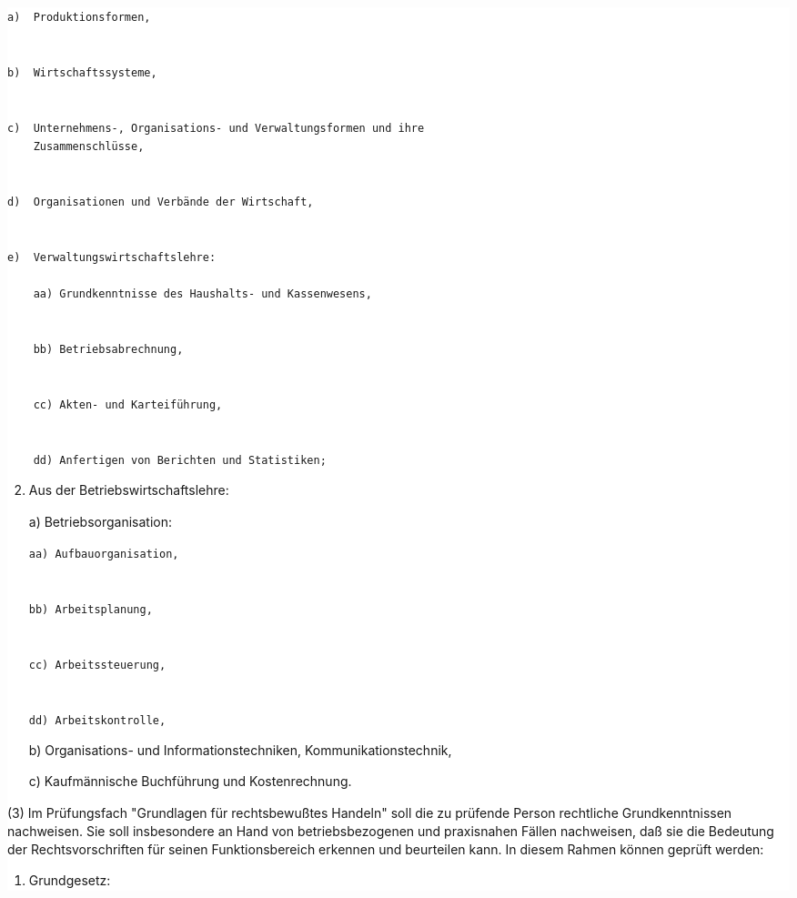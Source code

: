     a)  Produktionsformen,


    b)  Wirtschaftssysteme,


    c)  Unternehmens-, Organisations- und Verwaltungsformen und ihre
        Zusammenschlüsse,


    d)  Organisationen und Verbände der Wirtschaft,


    e)  Verwaltungswirtschaftslehre:

        aa) Grundkenntnisse des Haushalts- und Kassenwesens,


        bb) Betriebsabrechnung,


        cc) Akten- und Karteiführung,


        dd) Anfertigen von Berichten und Statistiken;








2.  Aus der Betriebswirtschaftslehre:

    a)  Betriebsorganisation:

        aa) Aufbauorganisation,


        bb) Arbeitsplanung,


        cc) Arbeitssteuerung,


        dd) Arbeitskontrolle,





    b)  Organisations- und Informationstechniken, Kommunikationstechnik,


    c)  Kaufmännische Buchführung und Kostenrechnung.







(3) Im Prüfungsfach "Grundlagen für rechtsbewußtes Handeln" soll die
zu prüfende Person rechtliche Grundkenntnissen nachweisen. Sie soll
insbesondere an Hand von betriebsbezogenen und praxisnahen Fällen
nachweisen, daß sie die Bedeutung der Rechtsvorschriften für seinen
Funktionsbereich erkennen und beurteilen kann. In diesem Rahmen können
geprüft werden:

1.  Grundgesetz:
